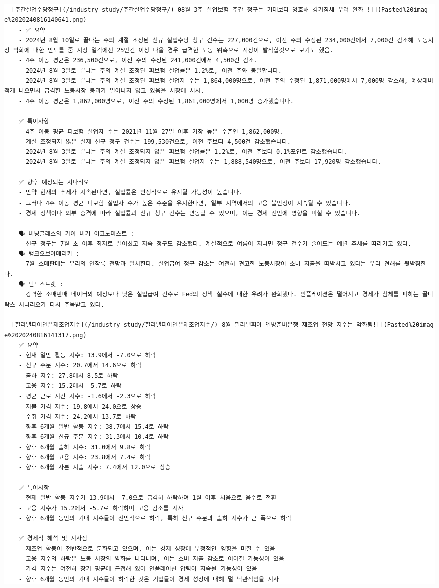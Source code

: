 	- [주간실업수당청구](/industry-study/주간실업수당청구/) 08월 3주 실업보험 주간 청구는 기대보다 양호해 경기침체 우려 완화 ![](Pasted%20image%2020240816140641.png)
		- ✅ 요약
		- 2024년 8월 10일로 끝나는 주의 계절 조정된 신규 실업수당 청구 건수는 227,000건으로, 이전 주의 수정된 234,000건에서 7,000건 감소해 노동시장 악화에 대한 안도를 줌 시장 일각에선 25만건 이상 나올 경우 급격한 노동 위축으로 시장이 발작할것으로 보기도 했음.
		- 4주 이동 평균은 236,500건으로, 이전 주의 수정된 241,000건에서 4,500건 감소.
		- 2024년 8월 3일로 끝나는 주의 계절 조정된 피보험 실업률은 1.2%로, 이전 주와 동일합니다.
		- 2024년 8월 3일로 끝나는 주의 계절 조정된 피보험 실업자 수는 1,864,000명으로, 이전 주의 수정된 1,871,000명에서 7,000명 감소해, 예상대비 적게 나오면서 급격한 노동시장 붕괴가 일어나지 않고 있음을 시장에 시사.
		- 4주 이동 평균은 1,862,000명으로, 이전 주의 수정된 1,861,000명에서 1,000명 증가했습니다.
		
		✅ 특이사항
		- 4주 이동 평균 피보험 실업자 수는 2021년 11월 27일 이후 가장 높은 수준인 1,862,000명.
		- 계절 조정되지 않은 실제 신규 청구 건수는 199,530건으로, 이전 주보다 4,500건 감소했습니다.
		- 2024년 8월 3일로 끝나는 주의 계절 조정되지 않은 피보험 실업률은 1.2%로, 이전 주보다 0.1%포인트 감소했습니다.
		- 2024년 8월 3일로 끝나는 주의 계절 조정되지 않은 피보험 실업자 수는 1,888,540명으로, 이전 주보다 17,920명 감소했습니다.
		
		✅ 향후 예상되는 시나리오
		- 만약 현재의 추세가 지속된다면, 실업률은 안정적으로 유지될 가능성이 높습니다.
		- 그러나 4주 이동 평균 피보험 실업자 수가 높은 수준을 유지한다면, 일부 지역에서의 고용 불안정이 지속될 수 있습니다.
		- 경제 정책이나 외부 충격에 따라 실업률과 신규 청구 건수는 변동할 수 있으며, 이는 경제 전반에 영향을 미칠 수 있습니다.
	
	    🗣 버닝글래스의 가이 버거 이코노미스트 :
	      신규 청구는 7월 초 이후 최저로 떨어졌고 지속 청구도 감소했다. 계절적으로 여름이 지나면 청구 건수가 줄어드는 예년 추세를 따라가고 있다. 
	    🗣 뱅크오브아메리카 :
	      7월 소매판매는 우리의 연착륙 전망과 일치한다. 실업급여 청구 감소는 여전히 견고한 노동시장이 소비 지출을 떠받치고 있다는 우리 견해를 뒷받침한다. 
	    🗣 펀드스트랫 :
	      강력한 소매판매 데이터와 예상보다 낮은 실업급여 건수로 Fed의 정책 실수에 대한 우려가 완화했다. 인플레이션은 떨어지고 경제가 침체를 피하는 골디락스 시나리오가 다시 주목받고 있다. 

	- [필라델피아연은제조업지수](/industry-study/필라델피아연은제조업지수/) 8월 필라델피아 연방준비은행 제조업 전망 지수는 악화됨![](Pasted%20image%2020240816141317.png)
		✅ 요약
		- 현재 일반 활동 지수: 13.9에서 -7.0으로 하락
		- 신규 주문 지수: 20.7에서 14.6으로 하락
		- 출하 지수: 27.8에서 8.5로 하락
		- 고용 지수: 15.2에서 -5.7로 하락
		- 평균 근로 시간 지수: -1.6에서 -2.3으로 하락
		- 지불 가격 지수: 19.8에서 24.0으로 상승
		- 수취 가격 지수: 24.2에서 13.7로 하락
		- 향후 6개월 일반 활동 지수: 38.7에서 15.4로 하락
		- 향후 6개월 신규 주문 지수: 31.3에서 10.4로 하락
		- 향후 6개월 출하 지수: 31.0에서 9.8로 하락
		- 향후 6개월 고용 지수: 23.8에서 7.4로 하락
		- 향후 6개월 자본 지출 지수: 7.4에서 12.0으로 상승
		
		✅ 특이사항
		- 현재 일반 활동 지수가 13.9에서 -7.0으로 급격히 하락하며 1월 이후 처음으로 음수로 전환
		- 고용 지수가 15.2에서 -5.7로 하락하며 고용 감소를 시사
		- 향후 6개월 동안의 기대 지수들이 전반적으로 하락, 특히 신규 주문과 출하 지수가 큰 폭으로 하락
		
		✅ 경제적 해석 및 시사점
		- 제조업 활동이 전반적으로 둔화되고 있으며, 이는 경제 성장에 부정적인 영향을 미칠 수 있음
		- 고용 지수의 하락은 노동 시장의 약화를 나타내며, 이는 소비 지출 감소로 이어질 가능성이 있음
		- 가격 지수는 여전히 장기 평균에 근접해 있어 인플레이션 압력이 지속될 가능성이 있음
		- 향후 6개월 동안의 기대 지수들이 하락한 것은 기업들이 경제 성장에 대해 덜 낙관적임을 시사
		
